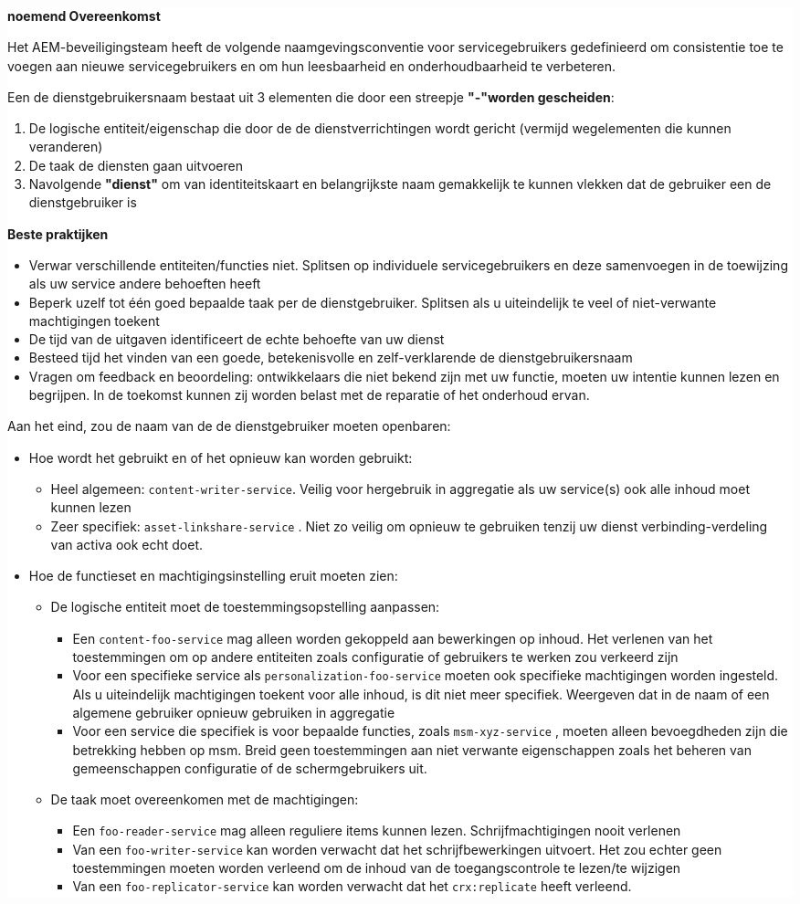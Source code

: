 **noemend Overeenkomst**

Het AEM-beveiligingsteam heeft de volgende naamgevingsconventie voor servicegebruikers gedefinieerd om consistentie toe te voegen aan nieuwe servicegebruikers en om hun leesbaarheid en onderhoudbaarheid te verbeteren.

Een de dienstgebruikersnaam bestaat uit 3 elementen die door een streepje **&quot;-&quot;worden gescheiden**:

1. De logische entiteit/eigenschap die door de de dienstverrichtingen wordt gericht (vermijd wegelementen die kunnen veranderen)
1. De taak de diensten gaan uitvoeren
1. Navolgende **&quot;dienst&quot;** om van identiteitskaart en belangrijkste naam gemakkelijk te kunnen vlekken dat de gebruiker een de dienstgebruiker is

**Beste praktijken**

* Verwar verschillende entiteiten/functies niet. Splitsen op individuele servicegebruikers en deze samenvoegen in de toewijzing als uw service andere behoeften heeft
* Beperk uzelf tot één goed bepaalde taak per de dienstgebruiker. Splitsen als u uiteindelijk te veel of niet-verwante machtigingen toekent
* De tijd van de uitgaven identificeert de echte behoefte van uw dienst
* Besteed tijd het vinden van een goede, betekenisvolle en zelf-verklarende de dienstgebruikersnaam
* Vragen om feedback en beoordeling: ontwikkelaars die niet bekend zijn met uw functie, moeten uw intentie kunnen lezen en begrijpen. In de toekomst kunnen zij worden belast met de reparatie of het onderhoud ervan.

Aan het eind, zou de naam van de de dienstgebruiker moeten openbaren:

* Hoe wordt het gebruikt en of het opnieuw kan worden gebruikt:

   * Heel algemeen: `content-writer-service`. Veilig voor hergebruik in aggregatie als uw service(s) ook alle inhoud moet kunnen lezen
   * Zeer specifiek: `asset-linkshare-service` . Niet zo veilig om opnieuw te gebruiken tenzij uw dienst verbinding-verdeling van activa ook echt doet.

* Hoe de functieset en machtigingsinstelling eruit moeten zien:

   * De logische entiteit moet de toestemmingsopstelling aanpassen:

      * Een `content-foo-service` mag alleen worden gekoppeld aan bewerkingen op inhoud. Het verlenen van het toestemmingen om op andere entiteiten zoals configuratie of gebruikers te werken zou verkeerd zijn
      * Voor een specifieke service als `personalization-foo-service` moeten ook specifieke machtigingen worden ingesteld. Als u uiteindelijk machtigingen toekent voor alle inhoud, is dit niet meer specifiek. Weergeven dat in de naam of een algemene gebruiker opnieuw gebruiken in aggregatie
      * Voor een service die specifiek is voor bepaalde functies, zoals `msm-xyz-service` , moeten alleen bevoegdheden zijn die betrekking hebben op msm. Breid geen toestemmingen aan niet verwante eigenschappen zoals het beheren van gemeenschappen configuratie of de schermgebruikers uit.

   * De taak moet overeenkomen met de machtigingen:

      * Een `foo-reader-service` mag alleen reguliere items kunnen lezen. Schrijfmachtigingen nooit verlenen
      * Van een `foo-writer-service` kan worden verwacht dat het schrijfbewerkingen uitvoert. Het zou echter geen toestemmingen moeten worden verleend om de inhoud van de toegangscontrole te lezen/te wijzigen
      * Van een `foo-replicator-service` kan worden verwacht dat het `crx:replicate` heeft verleend.
